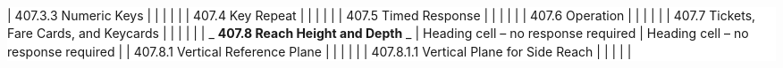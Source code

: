 | 407.3.3 Numeric Keys                                                                                                                                                                                                                                             |
|                                                                                                                                                                                                                                                                  |
|                                                                                                                                                                                                                                                                  |
| 407.4 Key Repeat                                                                                                                                                                                                                                                 |
|                                                                                                                                                                                                                                                                  |
|                                                                                                                                                                                                                                                                  |
| 407.5 Timed Response                                                                                                                                                                                                                                             |
|                                                                                                                                                                                                                                                                  |
|                                                                                                                                                                                                                                                                  |
| 407.6 Operation                                                                                                                                                                                                                                                  |
|                                                                                                                                                                                                                                                                  |
|                                                                                                                                                                                                                                                                  |
| 407.7 Tickets, Fare Cards, and Keycards                                                                                                                                                                                                                          |
|                                                                                                                                                                                                                                                                  |
|                                                                                                                                                                                                                                                                  |
| _ **407.8 Reach Height and Depth** _                                                                                                                                                                                                                             | Heading cell – no response required | Heading cell – no response required |
| 407.8.1 Vertical Reference Plane                                                                                                                                                                                                                                 |
|                                                                                                                                                                                                                                                                  |
|                                                                                                                                                                                                                                                                  |
| 407.8.1.1 Vertical Plane for Side Reach                                                                                                                                                                                                                          |
|                                                                                                                                                                                                                                                                  |
|                                                                                                                                                                                                                                                                  |